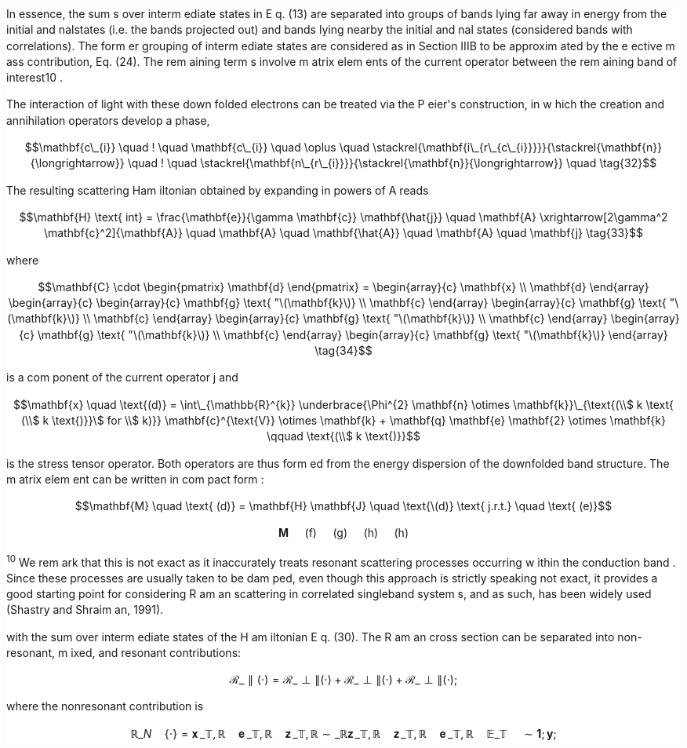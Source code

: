 In essence, the sum s over interm ediate states in E q. (13) are separated into groups of bands lying far away in energy from the initial and nalstates (i.e. the bands projected out) and bands lying nearby the initial and nal states (considered bands with correlations). The form er grouping of interm ediate states are considered as in Section IIIB to be approxim ated by the e ective m ass contribution, Eq. (24). The rem aining term s involve m atrix elem ents of the current operator between the rem aining band of interest10 .

The interaction of light with these down folded electrons can be treated via the P eier's construction, in w hich the creation and annihilation operators develop a phase,

$$\mathbf{c\_{i}} \quad ! \quad \mathbf{c\_{i}} \quad \oplus \quad \stackrel{\mathbf{i\_{r\_{c\_{i}}}}}{\stackrel{\mathbf{n}}{\longrightarrow}} \quad ! \quad \stackrel{\mathbf{n\_{r\_{i}}}}{\stackrel{\mathbf{n}}{\longrightarrow}} \quad \tag{32}$$

The resulting scattering Ham iltonian obtained by expanding in powers of A reads

$$\mathbf{H} \text{ int} = \frac{\mathbf{e}}{\gamma \mathbf{c}} \mathbf{\hat{j}} \quad \mathbf{A} \xrightarrow[2\gamma^2 \mathbf{c}^2]{\mathbf{A}} \quad \mathbf{A} \quad \mathbf{\hat{A}} \quad \mathbf{A} \quad \mathbf{j} \tag{33}$$

where

$$\mathbf{C} \cdot \begin{pmatrix} \mathbf{d} \end{pmatrix} = \begin{array}{c} \mathbf{x} \\ \mathbf{d} \end{array} \begin{array}{c} \begin{array}{c} \mathbf{g} \text{ "\(\mathbf{k}\)} \\ \mathbf{c} \end{array} \begin{array}{c} \mathbf{g} \text{ "\(\mathbf{k}\)} \\ \mathbf{c} \end{array} \begin{array}{c} \mathbf{g} \text{ "\(\mathbf{k}\)} \\ \mathbf{c} \end{array} \begin{array}{c} \mathbf{g} \text{ "\(\mathbf{k}\)} \\ \mathbf{c} \end{array} \begin{array}{c} \mathbf{g} \text{ "\(\mathbf{k}\)} \end{array} \tag{34}$$

is a com ponent of the current operator j and

$$\mathbf{x} \quad \text{(d)} = \int\_{\mathbb{R}^{k}} \underbrace{\Phi^{2} \mathbf{n} \otimes \mathbf{k}}\_{\text{(\\$ k \text{ (\\$ k \text{)}}\$ for \\$ k)}} \mathbf{c}^{\text{V}} \otimes \mathbf{k} + \mathbf{q} \mathbf{e} \mathbf{2} \otimes \mathbf{k} \qquad \text{(\\$ k \text{)}}$$

is the stress tensor operator. Both operators are thus form ed from the energy dispersion of the downfolded band structure. The m atrix elem ent can be written in com pact form :

$$\mathbf{M} \quad \text{ (d)} = \mathbf{H} \mathbf{J} \quad \text{\(d)} \text{ j.r.t.} \quad \text{ (e)}$$

$$\mathbf{M} \quad \text{ (f)} \quad \text{ (g)} \quad \text{ (h)} \quad \text{ (h)}$$

<sup>10</sup> We rem ark that this is not exact as it inaccurately treats resonant scattering processes occurring w ithin the conduction band . Since these processes are usually taken to be dam ped, even though this approach is strictly speaking not exact, it provides a good starting point for considering R am an scattering in correlated singleband system s, and as such, has been widely used (Shastry and Shraim an, 1991).

with the sum over interm ediate states of the H am iltonian E q. (30). The R am an cross section can be separated into non-resonant, m ixed, and resonant contributions:

$$\mathcal{R}\_{\parallel}(\cdot) = \mathcal{R}\_{\perp \parallel}(\cdot) + \mathcal{R}\_{\perp \parallel}(\cdot) + \mathcal{R}\_{\perp \parallel}(\cdot);\tag{37}$$

where the nonresonant contribution is

$$\mathbb{R}\_{N} \quad \{\cdot\} = \mathop{\mathbf{x}}\_{\mathbb{T}, \mathbb{R}} \quad \mathop{\mathbf{e}}\_{\mathbb{T}, \mathbb{R}} \quad \mathop{\mathbf{z}}\_{\mathbb{T}, \mathbb{R}} \sim\_{\mathbb{R}} \mathop{\mathbf{z}}\_{\mathbb{T}, \mathbb{R}} \quad \mathop{\mathbf{z}}\_{\mathbb{T}, \mathbb{R}} \quad \mathop{\mathbf{e}}\_{\mathbb{T}, \mathbb{R}} \quad \mathbb{E}\_{\mathbb{T}} \quad \sim \mathbf{1}; \mathbf{y};$$
